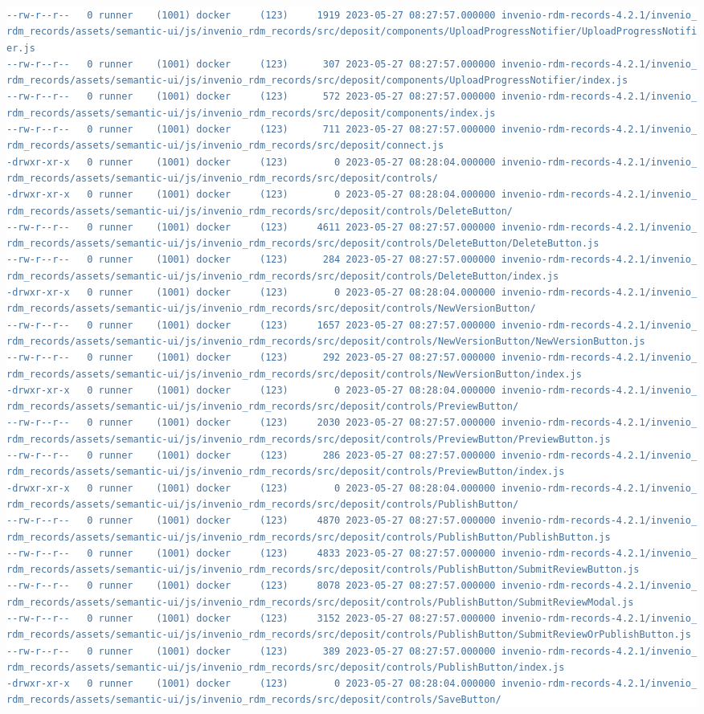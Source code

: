 ```diff
--rw-r--r--   0 runner    (1001) docker     (123)     1919 2023-05-27 08:27:57.000000 invenio-rdm-records-4.2.1/invenio_rdm_records/assets/semantic-ui/js/invenio_rdm_records/src/deposit/components/UploadProgressNotifier/UploadProgressNotifier.js
--rw-r--r--   0 runner    (1001) docker     (123)      307 2023-05-27 08:27:57.000000 invenio-rdm-records-4.2.1/invenio_rdm_records/assets/semantic-ui/js/invenio_rdm_records/src/deposit/components/UploadProgressNotifier/index.js
--rw-r--r--   0 runner    (1001) docker     (123)      572 2023-05-27 08:27:57.000000 invenio-rdm-records-4.2.1/invenio_rdm_records/assets/semantic-ui/js/invenio_rdm_records/src/deposit/components/index.js
--rw-r--r--   0 runner    (1001) docker     (123)      711 2023-05-27 08:27:57.000000 invenio-rdm-records-4.2.1/invenio_rdm_records/assets/semantic-ui/js/invenio_rdm_records/src/deposit/connect.js
-drwxr-xr-x   0 runner    (1001) docker     (123)        0 2023-05-27 08:28:04.000000 invenio-rdm-records-4.2.1/invenio_rdm_records/assets/semantic-ui/js/invenio_rdm_records/src/deposit/controls/
-drwxr-xr-x   0 runner    (1001) docker     (123)        0 2023-05-27 08:28:04.000000 invenio-rdm-records-4.2.1/invenio_rdm_records/assets/semantic-ui/js/invenio_rdm_records/src/deposit/controls/DeleteButton/
--rw-r--r--   0 runner    (1001) docker     (123)     4611 2023-05-27 08:27:57.000000 invenio-rdm-records-4.2.1/invenio_rdm_records/assets/semantic-ui/js/invenio_rdm_records/src/deposit/controls/DeleteButton/DeleteButton.js
--rw-r--r--   0 runner    (1001) docker     (123)      284 2023-05-27 08:27:57.000000 invenio-rdm-records-4.2.1/invenio_rdm_records/assets/semantic-ui/js/invenio_rdm_records/src/deposit/controls/DeleteButton/index.js
-drwxr-xr-x   0 runner    (1001) docker     (123)        0 2023-05-27 08:28:04.000000 invenio-rdm-records-4.2.1/invenio_rdm_records/assets/semantic-ui/js/invenio_rdm_records/src/deposit/controls/NewVersionButton/
--rw-r--r--   0 runner    (1001) docker     (123)     1657 2023-05-27 08:27:57.000000 invenio-rdm-records-4.2.1/invenio_rdm_records/assets/semantic-ui/js/invenio_rdm_records/src/deposit/controls/NewVersionButton/NewVersionButton.js
--rw-r--r--   0 runner    (1001) docker     (123)      292 2023-05-27 08:27:57.000000 invenio-rdm-records-4.2.1/invenio_rdm_records/assets/semantic-ui/js/invenio_rdm_records/src/deposit/controls/NewVersionButton/index.js
-drwxr-xr-x   0 runner    (1001) docker     (123)        0 2023-05-27 08:28:04.000000 invenio-rdm-records-4.2.1/invenio_rdm_records/assets/semantic-ui/js/invenio_rdm_records/src/deposit/controls/PreviewButton/
--rw-r--r--   0 runner    (1001) docker     (123)     2030 2023-05-27 08:27:57.000000 invenio-rdm-records-4.2.1/invenio_rdm_records/assets/semantic-ui/js/invenio_rdm_records/src/deposit/controls/PreviewButton/PreviewButton.js
--rw-r--r--   0 runner    (1001) docker     (123)      286 2023-05-27 08:27:57.000000 invenio-rdm-records-4.2.1/invenio_rdm_records/assets/semantic-ui/js/invenio_rdm_records/src/deposit/controls/PreviewButton/index.js
-drwxr-xr-x   0 runner    (1001) docker     (123)        0 2023-05-27 08:28:04.000000 invenio-rdm-records-4.2.1/invenio_rdm_records/assets/semantic-ui/js/invenio_rdm_records/src/deposit/controls/PublishButton/
--rw-r--r--   0 runner    (1001) docker     (123)     4870 2023-05-27 08:27:57.000000 invenio-rdm-records-4.2.1/invenio_rdm_records/assets/semantic-ui/js/invenio_rdm_records/src/deposit/controls/PublishButton/PublishButton.js
--rw-r--r--   0 runner    (1001) docker     (123)     4833 2023-05-27 08:27:57.000000 invenio-rdm-records-4.2.1/invenio_rdm_records/assets/semantic-ui/js/invenio_rdm_records/src/deposit/controls/PublishButton/SubmitReviewButton.js
--rw-r--r--   0 runner    (1001) docker     (123)     8078 2023-05-27 08:27:57.000000 invenio-rdm-records-4.2.1/invenio_rdm_records/assets/semantic-ui/js/invenio_rdm_records/src/deposit/controls/PublishButton/SubmitReviewModal.js
--rw-r--r--   0 runner    (1001) docker     (123)     3152 2023-05-27 08:27:57.000000 invenio-rdm-records-4.2.1/invenio_rdm_records/assets/semantic-ui/js/invenio_rdm_records/src/deposit/controls/PublishButton/SubmitReviewOrPublishButton.js
--rw-r--r--   0 runner    (1001) docker     (123)      389 2023-05-27 08:27:57.000000 invenio-rdm-records-4.2.1/invenio_rdm_records/assets/semantic-ui/js/invenio_rdm_records/src/deposit/controls/PublishButton/index.js
-drwxr-xr-x   0 runner    (1001) docker     (123)        0 2023-05-27 08:28:04.000000 invenio-rdm-records-4.2.1/invenio_rdm_records/assets/semantic-ui/js/invenio_rdm_records/src/deposit/controls/SaveButton/
```